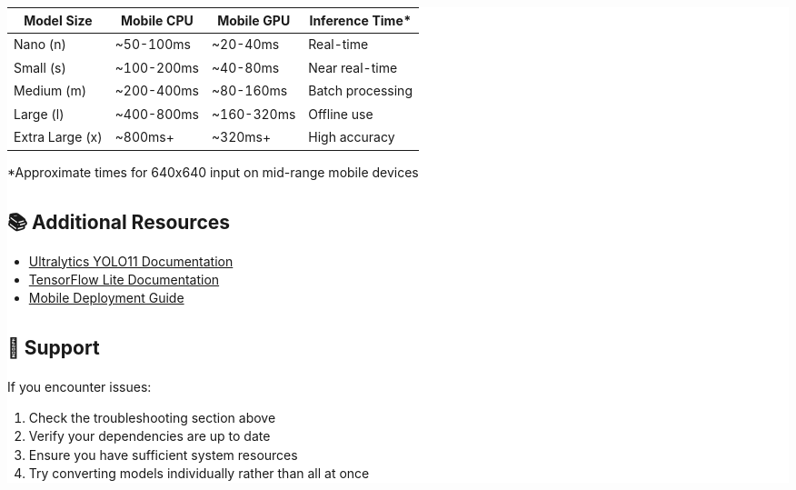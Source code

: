 | Model Size | Mobile CPU | Mobile GPU | Inference Time* |
|------------|------------|------------|----------------|
| Nano (n)   | ~50-100ms  | ~20-40ms   | Real-time     |
| Small (s)  | ~100-200ms | ~40-80ms   | Near real-time |
| Medium (m) | ~200-400ms | ~80-160ms  | Batch processing |
| Large (l)  | ~400-800ms | ~160-320ms | Offline use    |
| Extra Large (x) | ~800ms+ | ~320ms+   | High accuracy  |

*Approximate times for 640x640 input on mid-range mobile devices

## 📚 Additional Resources

- [Ultralytics YOLO11 Documentation](https://docs.ultralytics.com/models/yolo11/)
- [TensorFlow Lite Documentation](https://www.tensorflow.org/lite)
- [Mobile Deployment Guide](https://docs.ultralytics.com/guides/mobile-deployment/)

## 🤝 Support

If you encounter issues:
1. Check the troubleshooting section above
2. Verify your dependencies are up to date
3. Ensure you have sufficient system resources
4. Try converting models individually rather than all at once 